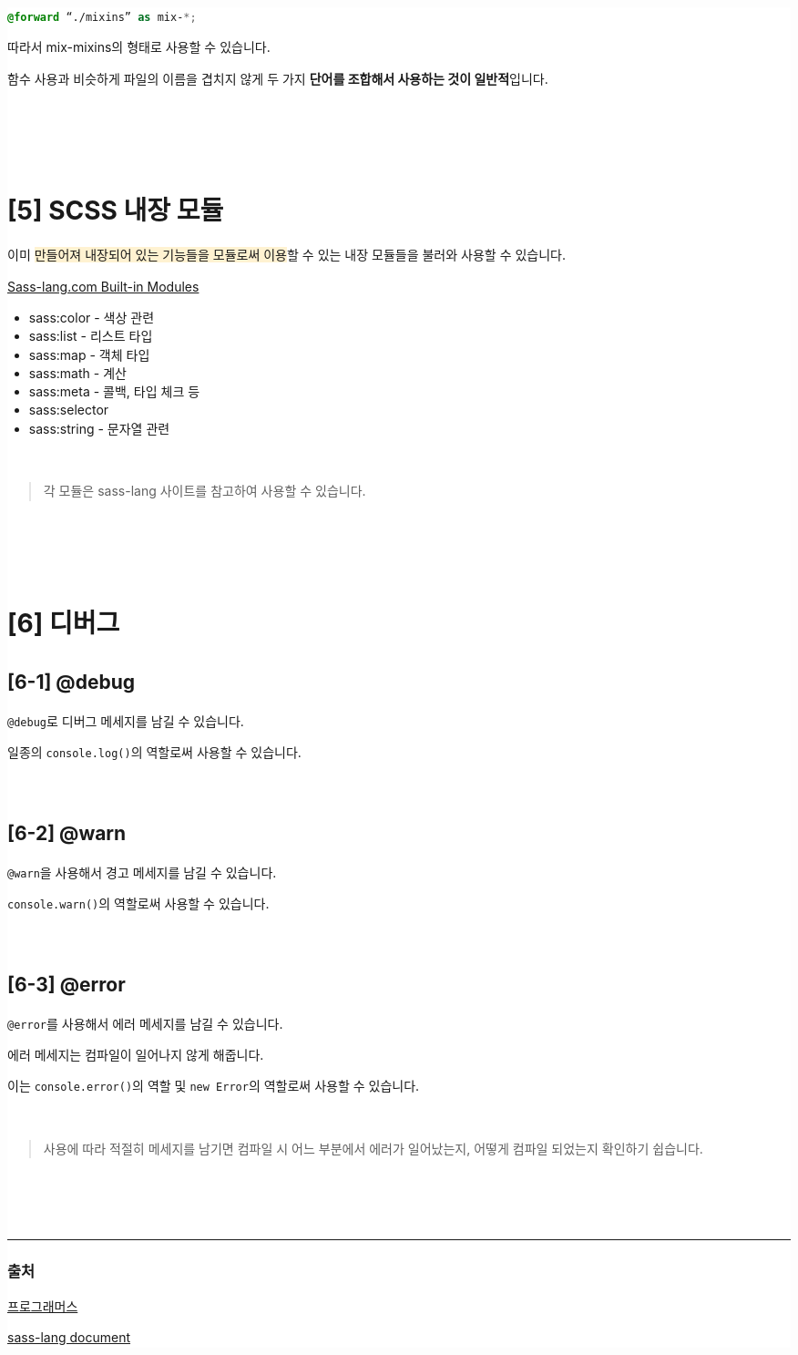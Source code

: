 ```scss
@forward “./mixins” as mix-*;
```

따라서 mix-mixins의 형태로 사용할 수 있습니다.

함수 사용과 비슷하게 파일의 이름을 겹치지 않게 두 가지 **단어를 조합해서 사용하는 것이 일반적**입니다.

<br><br><br>

# [5] SCSS 내장 모듈

이미 <span style="background-color:#FFF2D1">만들어져 내장되어 있는 기능들을 모듈로써 이용</span>할 수 있는 내장 모듈들을 불러와 사용할 수 있습니다.

[Sass-lang.com Built-in Modules](https://sass-lang.com/documentation/modules)

- sass:color - 색상 관련
- sass:list - 리스트 타입
- sass:map - 객체 타입
- sass:math - 계산
- sass:meta - 콜백, 타입 체크 등
- sass:selector
- sass:string - 문자열 관련

<br>

> 각 모듈은 sass-lang 사이트를 참고하여 사용할 수 있습니다.

<br><br><br>

# [6] 디버그

## [6-1] @debug

`@debug`로 디버그 메세지를 남길 수 있습니다.

일종의 `console.log()`의 역할로써 사용할 수 있습니다.

<br>

## [6-2] @warn

`@warn`을 사용해서 경고 메세지를 남길 수 있습니다.

`console.warn()`의 역할로써 사용할 수 있습니다.

<br>

## [6-3] @error

`@error`를 사용해서 에러 메세지를 남길 수 있습니다.

에러 메세지는 컴파일이 일어나지 않게 해줍니다.

이는 `console.error()`의 역할 및 `new Error`의 역할로써 사용할 수 있습니다.

<br>

> 사용에 따라 적절히 메세지를 남기면 컴파일 시 어느 부분에서 에러가 일어났는지, 어떻게 컴파일 되었는지 확인하기 쉽습니다.

<br><br><br>

---

### 출처

[프로그래머스](https://programmers.co.kr/)

[sass-lang document](https://sass-lang.com/)
